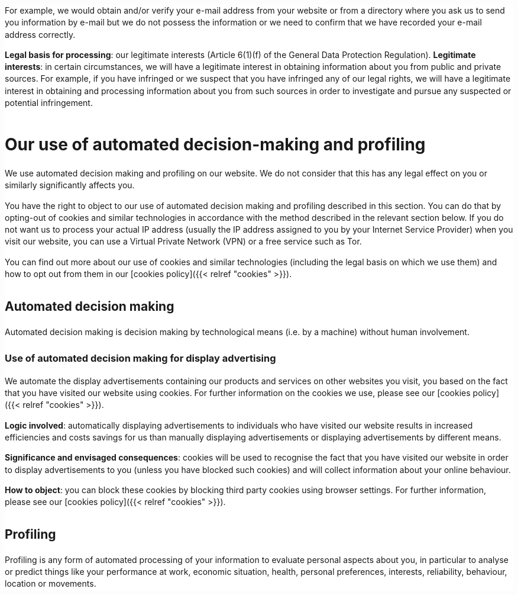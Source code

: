 For example, we would obtain and/or verify your e-mail address from your website or from a directory where you ask us to send you information by e-mail but we do not possess the information or we need to confirm that we have recorded your e-mail address correctly.

**Legal basis for processing**: our legitimate interests (Article 6(1)(f) of the General Data Protection Regulation).
**Legitimate interests**: in certain circumstances, we will have a legitimate interest in obtaining information about you from public and private sources. For example, if you have infringed or we suspect that you have infringed any of our legal rights, we will have a legitimate interest in obtaining and processing information about you from such sources in order to investigate and pursue any suspected or potential infringement.

# Our use of automated decision-making and profiling

We use automated decision making and profiling on our website. We do not consider that this has any legal effect on you or similarly significantly affects you.

You have the right to object to our use of automated decision making and profiling described in this section. You can do that by opting-out of cookies and similar technologies in accordance with the method described in the relevant section below. If you do not want us to process your actual IP address (usually the IP address assigned to you by your Internet Service Provider) when you visit our website, you can use a Virtual Private Network (VPN) or a free service such as Tor.

You can find out more about our use of cookies and similar technologies (including the legal basis on which we use them) and how to opt out from them in our [cookies policy]({{< relref "cookies" >}}).

## Automated decision making

Automated decision making is decision making by technological means (i.e. by a machine) without human involvement.

### Use of automated decision making for display advertising

We automate the display advertisements containing our products and services on other websites you visit, you based on the fact that you have visited our website using cookies. For further information on the cookies we use, please see our [cookies policy]({{< relref "cookies" >}}).

**Logic involved**: automatically displaying advertisements to individuals who have visited our website results in increased efficiencies and costs savings for us than manually displaying advertisements or displaying advertisements by different means.

**Significance and envisaged consequences**: cookies will be used to recognise the fact that you have visited our website in order to display advertisements to you (unless you have blocked such cookies) and will collect information about your online behaviour.

**How to object**: you can block these cookies by blocking third party cookies using browser settings. For further information, please see our [cookies policy]({{< relref "cookies" >}}).

## Profiling

Profiling is any form of automated processing of your information to evaluate personal aspects about you, in particular to analyse or predict things like your performance at work, economic situation, health, personal preferences, interests, reliability, behaviour, location or movements.
